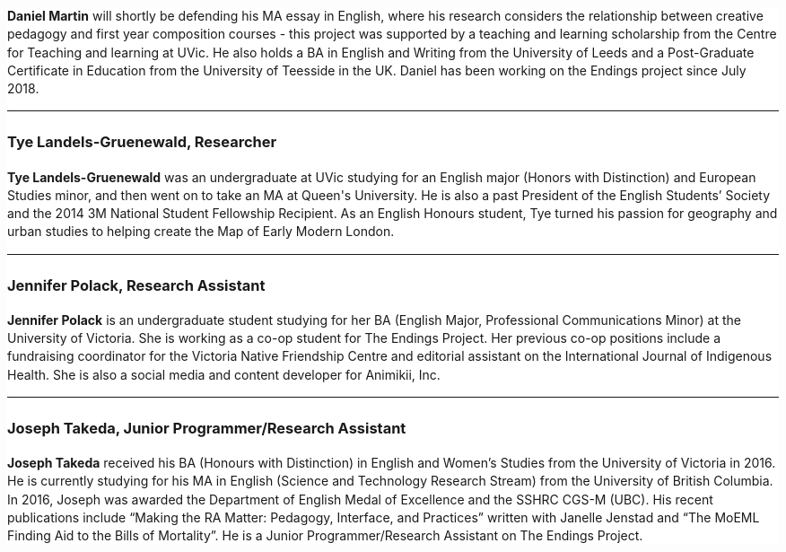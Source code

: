 
**Daniel Martin** will shortly be defending his MA essay in English, where his research considers the relationship between creative pedagogy and first year composition courses - this project was supported by a teaching and learning scholarship from the Centre for Teaching and learning at UVic. He also holds a BA in English and Writing from the University of Leeds and a Post-Graduate Certificate in Education from the University of Teesside in the UK. Daniel has been working on the Endings project since July 2018.

----------------

### Tye Landels-Gruenewald, Researcher ###

**Tye Landels-Gruenewald** was an undergraduate at UVic studying for an English major (Honors with Distinction) and European Studies minor, and then went on to take an MA at Queen's University. He is also a past President of the English Students’ Society and the 2014 3M National Student Fellowship Recipient. As an English Honours student, Tye turned his passion for geography and urban studies to helping create the Map of Early Modern London.

----------------

### Jennifer Polack, Research Assistant ###

**Jennifer Polack** is an undergraduate student studying for her BA (English Major, Professional Communications Minor) at the University of Victoria. She is working as a co-op student for The Endings Project. Her previous co-op positions include a fundraising coordinator for the Victoria Native Friendship Centre and editorial assistant on the International Journal of Indigenous Health. She is also a social media and content developer for Animikii, Inc.

----------------

### Joseph Takeda, Junior Programmer/Research Assistant ###

**Joseph Takeda** received his BA (Honours with Distinction) in English and Women’s Studies from the University of Victoria in 2016. He is currently studying for his MA in English (Science and Technology Research Stream) from the University of British Columbia. In 2016, Joseph was awarded the Department of English Medal of Excellence and the SSHRC CGS-M (UBC). His recent publications include “Making the RA Matter: Pedagogy, Interface, and Practices” written with Janelle Jenstad and “The MoEML Finding Aid to the Bills of Mortality”. He is a Junior Programmer/Research Assistant on The Endings Project.
